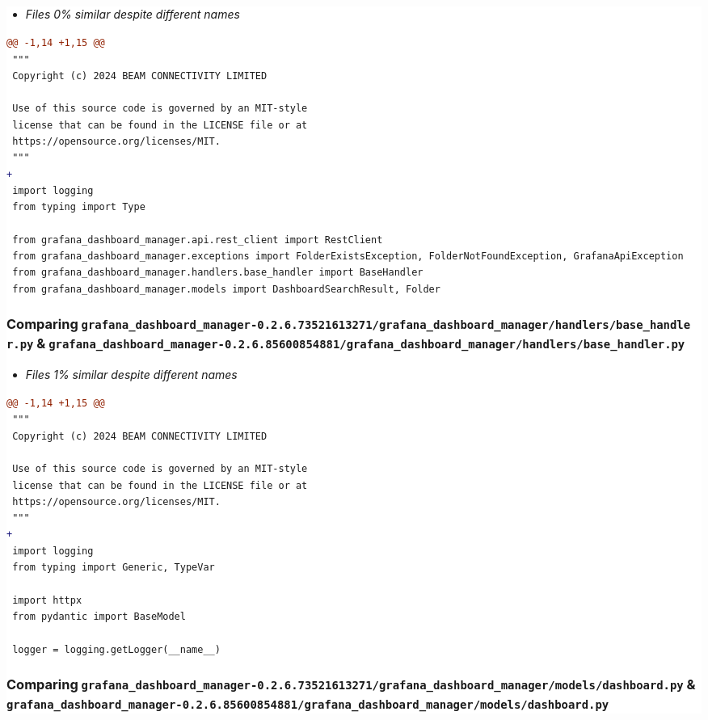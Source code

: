  * *Files 0% similar despite different names*

```diff
@@ -1,14 +1,15 @@
 """
 Copyright (c) 2024 BEAM CONNECTIVITY LIMITED
 
 Use of this source code is governed by an MIT-style
 license that can be found in the LICENSE file or at
 https://opensource.org/licenses/MIT.
 """
+
 import logging
 from typing import Type
 
 from grafana_dashboard_manager.api.rest_client import RestClient
 from grafana_dashboard_manager.exceptions import FolderExistsException, FolderNotFoundException, GrafanaApiException
 from grafana_dashboard_manager.handlers.base_handler import BaseHandler
 from grafana_dashboard_manager.models import DashboardSearchResult, Folder
```

### Comparing `grafana_dashboard_manager-0.2.6.73521613271/grafana_dashboard_manager/handlers/base_handler.py` & `grafana_dashboard_manager-0.2.6.85600854881/grafana_dashboard_manager/handlers/base_handler.py`

 * *Files 1% similar despite different names*

```diff
@@ -1,14 +1,15 @@
 """
 Copyright (c) 2024 BEAM CONNECTIVITY LIMITED
 
 Use of this source code is governed by an MIT-style
 license that can be found in the LICENSE file or at
 https://opensource.org/licenses/MIT.
 """
+
 import logging
 from typing import Generic, TypeVar
 
 import httpx
 from pydantic import BaseModel
 
 logger = logging.getLogger(__name__)
```

### Comparing `grafana_dashboard_manager-0.2.6.73521613271/grafana_dashboard_manager/models/dashboard.py` & `grafana_dashboard_manager-0.2.6.85600854881/grafana_dashboard_manager/models/dashboard.py`
